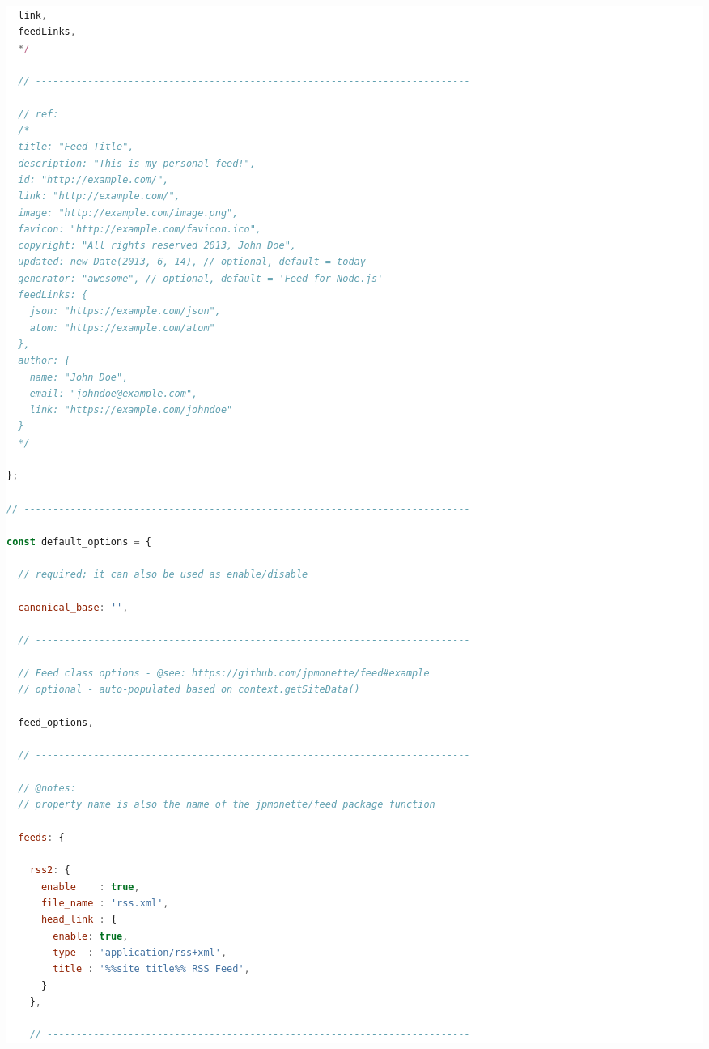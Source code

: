 ```js
  link,
  feedLinks,
  */

  // ---------------------------------------------------------------------------

  // ref:
  /*
  title: "Feed Title",
  description: "This is my personal feed!",
  id: "http://example.com/",
  link: "http://example.com/",
  image: "http://example.com/image.png",
  favicon: "http://example.com/favicon.ico",
  copyright: "All rights reserved 2013, John Doe",
  updated: new Date(2013, 6, 14), // optional, default = today
  generator: "awesome", // optional, default = 'Feed for Node.js'
  feedLinks: {
    json: "https://example.com/json",
    atom: "https://example.com/atom"
  },
  author: {
    name: "John Doe",
    email: "johndoe@example.com",
    link: "https://example.com/johndoe"
  }
  */

};

// -----------------------------------------------------------------------------

const default_options = {

  // required; it can also be used as enable/disable

  canonical_base: '',

  // ---------------------------------------------------------------------------

  // Feed class options - @see: https://github.com/jpmonette/feed#example
  // optional - auto-populated based on context.getSiteData()

  feed_options,

  // ---------------------------------------------------------------------------

  // @notes:
  // property name is also the name of the jpmonette/feed package function

  feeds: {

    rss2: {
      enable    : true,
      file_name : 'rss.xml',
      head_link : {
        enable: true,
        type  : 'application/rss+xml',
        title : '%%site_title%% RSS Feed',
      }
    },

    // -------------------------------------------------------------------------
```